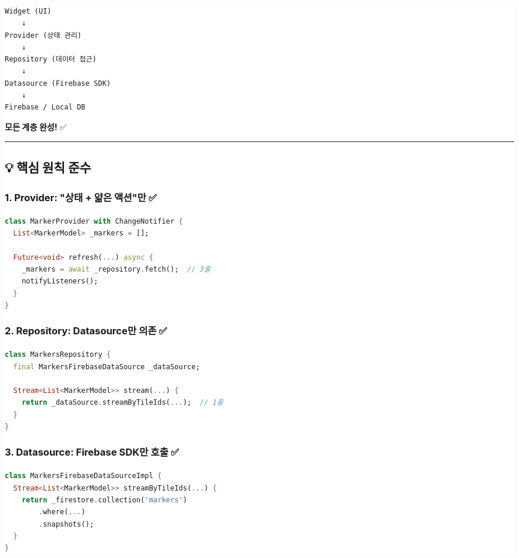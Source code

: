 ```
Widget (UI)
    ↓
Provider (상태 관리)
    ↓
Repository (데이터 접근)
    ↓
Datasource (Firebase SDK)
    ↓
Firebase / Local DB
```

**모든 계층 완성!** ✅

---

## 💡 핵심 원칙 준수

### 1. Provider: "상태 + 얇은 액션"만 ✅

```dart
class MarkerProvider with ChangeNotifier {
  List<MarkerModel> _markers = [];
  
  Future<void> refresh(...) async {
    _markers = await _repository.fetch();  // 3줄
    notifyListeners();
  }
}
```

### 2. Repository: Datasource만 의존 ✅

```dart
class MarkersRepository {
  final MarkersFirebaseDataSource _dataSource;
  
  Stream<List<MarkerModel>> stream(...) {
    return _dataSource.streamByTileIds(...);  // 1줄
  }
}
```

### 3. Datasource: Firebase SDK만 호출 ✅

```dart
class MarkersFirebaseDataSourceImpl {
  Stream<List<MarkerModel>> streamByTileIds(...) {
    return _firestore.collection('markers')
        .where(...)
        .snapshots();
  }
}
```
